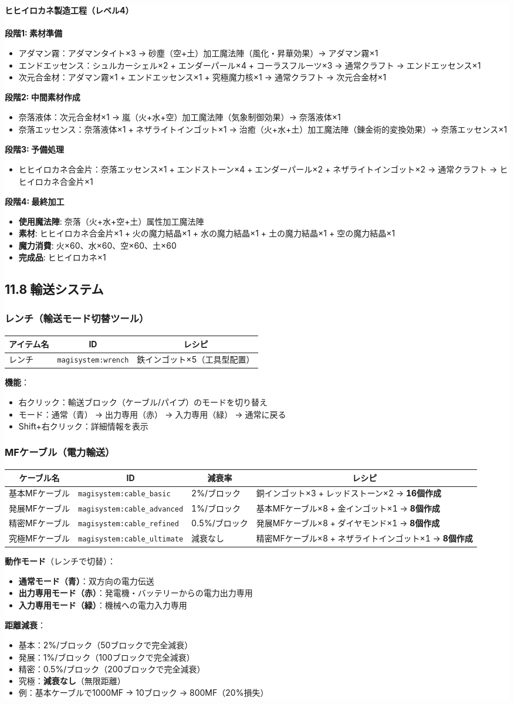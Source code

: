 #### ヒヒイロカネ製造工程（レベル4）

**段階1: 素材準備**
- アダマン霧：アダマンタイト×3 → 砂塵（空+土）加工魔法陣（風化・昇華効果）→ アダマン霧×1
- エンドエッセンス：シュルカーシェル×2 + エンダーパール×4 + コーラスフルーツ×3 → 通常クラフト → エンドエッセンス×1
- 次元合金材：アダマン霧×1 + エンドエッセンス×1 + 究極魔力核×1 → 通常クラフト → 次元合金材×1

**段階2: 中間素材作成**
- 奈落液体：次元合金材×1 → 嵐（火+水+空）加工魔法陣（気象制御効果）→ 奈落液体×1
- 奈落エッセンス：奈落液体×1 + ネザライトインゴット×1 → 治癒（火+水+土）加工魔法陣（錬金術的変換効果）→ 奈落エッセンス×1

**段階3: 予備処理**
- ヒヒイロカネ合金片：奈落エッセンス×1 + エンドストーン×4 + エンダーパール×2 + ネザライトインゴット×2 → 通常クラフト → ヒヒイロカネ合金片×1

**段階4: 最終加工**
- **使用魔法陣**: 奈落（火+水+空+土）属性加工魔法陣
- **素材**: ヒヒイロカネ合金片×1 + 火の魔力結晶×1 + 水の魔力結晶×1 + 土の魔力結晶×1 + 空の魔力結晶×1
- **魔力消費**: 火×60、水×60、空×60、土×60
- **完成品**: ヒヒイロカネ×1

## 11.8 輸送システム

### レンチ（輸送モード切替ツール）
| アイテム名 | ID | レシピ |
|-----------|-----|--------|
| レンチ | `magisystem:wrench` | 鉄インゴット×5（工具型配置） |

**機能**：
- 右クリック：輸送ブロック（ケーブル/パイプ）のモードを切り替え
- モード：通常（青） → 出力専用（赤） → 入力専用（緑） → 通常に戻る
- Shift+右クリック：詳細情報を表示

### MFケーブル（電力輸送）
| ケーブル名 | ID | 減衰率 | レシピ |
|-----------|-----|--------|--------|
| 基本MFケーブル | `magisystem:cable_basic` | 2%/ブロック | 銅インゴット×3 + レッドストーン×2 → **16個作成** |
| 発展MFケーブル | `magisystem:cable_advanced` | 1%/ブロック | 基本MFケーブル×8 + 金インゴット×1 → **8個作成** |
| 精密MFケーブル | `magisystem:cable_refined` | 0.5%/ブロック | 発展MFケーブル×8 + ダイヤモンド×1 → **8個作成** |
| 究極MFケーブル | `magisystem:cable_ultimate` | 減衰なし | 精密MFケーブル×8 + ネザライトインゴット×1 → **8個作成** |

**動作モード**（レンチで切替）：
- **通常モード（青）**：双方向の電力伝送
- **出力専用モード（赤）**：発電機・バッテリーからの電力出力専用
- **入力専用モード（緑）**：機械への電力入力専用

**距離減衰**：
- 基本：2%/ブロック（50ブロックで完全減衰）
- 発展：1%/ブロック（100ブロックで完全減衰）
- 精密：0.5%/ブロック（200ブロックで完全減衰）
- 究極：**減衰なし**（無限距離）
- 例：基本ケーブルで1000MF → 10ブロック → 800MF（20%損失）

